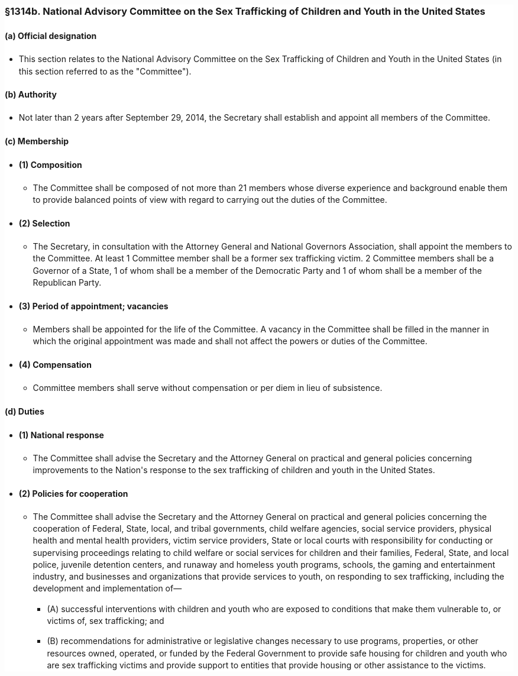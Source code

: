 ### §1314b. National Advisory Committee on the Sex Trafficking of Children and Youth in the United States
#### (a) Official designation
* This section relates to the National Advisory Committee on the Sex Trafficking of Children and Youth in the United States (in this section referred to as the "Committee").

#### (b) Authority
* Not later than 2 years after September 29, 2014, the Secretary shall establish and appoint all members of the Committee.

#### (c) Membership
* #### (1) Composition
  * The Committee shall be composed of not more than 21 members whose diverse experience and background enable them to provide balanced points of view with regard to carrying out the duties of the Committee.

* #### (2) Selection
  * The Secretary, in consultation with the Attorney General and National Governors Association, shall appoint the members to the Committee. At least 1 Committee member shall be a former sex trafficking victim. 2 Committee members shall be a Governor of a State, 1 of whom shall be a member of the Democratic Party and 1 of whom shall be a member of the Republican Party.

* #### (3) Period of appointment; vacancies
  * Members shall be appointed for the life of the Committee. A vacancy in the Committee shall be filled in the manner in which the original appointment was made and shall not affect the powers or duties of the Committee.

* #### (4) Compensation
  * Committee members shall serve without compensation or per diem in lieu of subsistence.

#### (d) Duties
* #### (1) National response
  * The Committee shall advise the Secretary and the Attorney General on practical and general policies concerning improvements to the Nation's response to the sex trafficking of children and youth in the United States.

* #### (2) Policies for cooperation
  * The Committee shall advise the Secretary and the Attorney General on practical and general policies concerning the cooperation of Federal, State, local, and tribal governments, child welfare agencies, social service providers, physical health and mental health providers, victim service providers, State or local courts with responsibility for conducting or supervising proceedings relating to child welfare or social services for children and their families, Federal, State, and local police, juvenile detention centers, and runaway and homeless youth programs, schools, the gaming and entertainment industry, and businesses and organizations that provide services to youth, on responding to sex trafficking, including the development and implementation of—

    * (A) successful interventions with children and youth who are exposed to conditions that make them vulnerable to, or victims of, sex trafficking; and

    * (B) recommendations for administrative or legislative changes necessary to use programs, properties, or other resources owned, operated, or funded by the Federal Government to provide safe housing for children and youth who are sex trafficking victims and provide support to entities that provide housing or other assistance to the victims.
